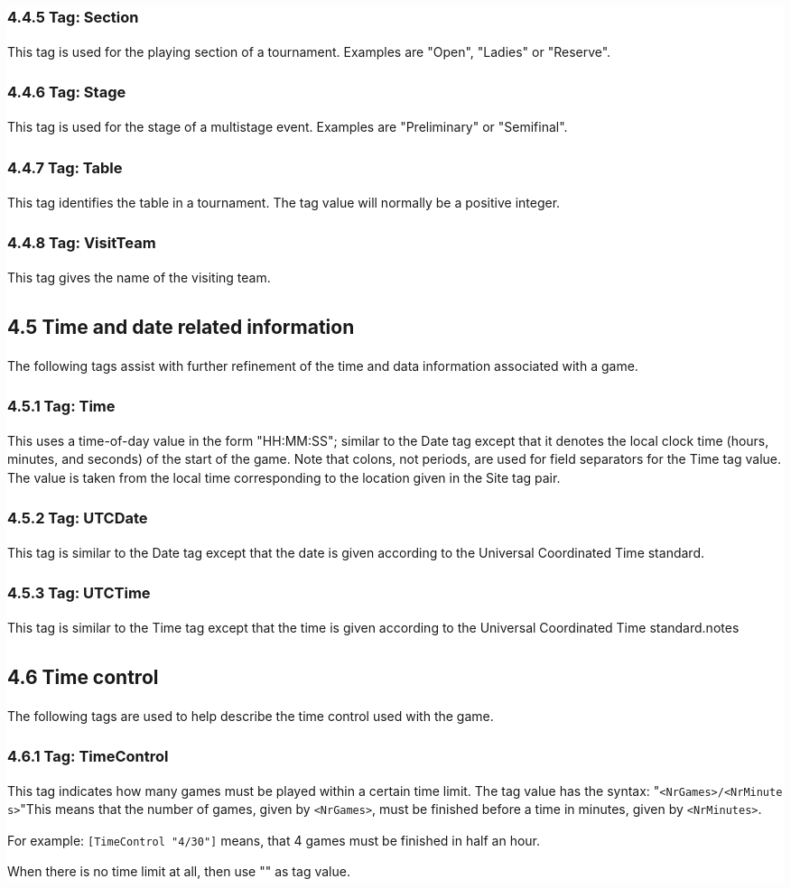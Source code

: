 ### 4.4.5  Tag: Section

This tag is used for the playing section of a tournament. Examples are "Open", "Ladies" or "Reserve".

### 4.4.6  Tag: Stage

This tag is used for the stage of a multistage event. Examples are "Preliminary" or "Semifinal".

### 4.4.7  Tag: Table

This tag identifies the table in a tournament.  The tag value will normally be a positive integer.

### 4.4.8  Tag: VisitTeam

This tag gives the name of the visiting team.

## 4.5  Time and date related information

The following tags assist with further refinement of the time and data information associated with a game.

### 4.5.1  Tag: Time

This uses a time-of-day value in the form "HH:MM:SS"; similar to the Date tag except that it denotes the local clock time (hours, minutes, and seconds) of the start of the game.  Note that colons, not periods, are used for field separators for the Time tag value.  The value is taken from the local time corresponding to the location given in the Site tag pair.

### 4.5.2  Tag: UTCDate

This tag is similar to the Date tag except that the date is given according to the Universal Coordinated Time standard.

### 4.5.3  Tag: UTCTime

This tag is similar to the Time tag except that the time is given according to the Universal Coordinated Time standard.notes

## 4.6  Time control

The following tags are used to help describe the time control used with the game.

### 4.6.1  Tag: TimeControl

This tag indicates how many games must be played within a certain time limit.  The tag value has the syntax:  "`<NrGames>/<NrMinutes>`"This means that the number of games, given by `<NrGames>`, must be finished before a time in minutes, given by `<NrMinutes>`.

For example:  `[TimeControl "4/30"]` means, that 4 games must be finished in half an hour.

When there is no time limit at all, then use "" as tag value.

